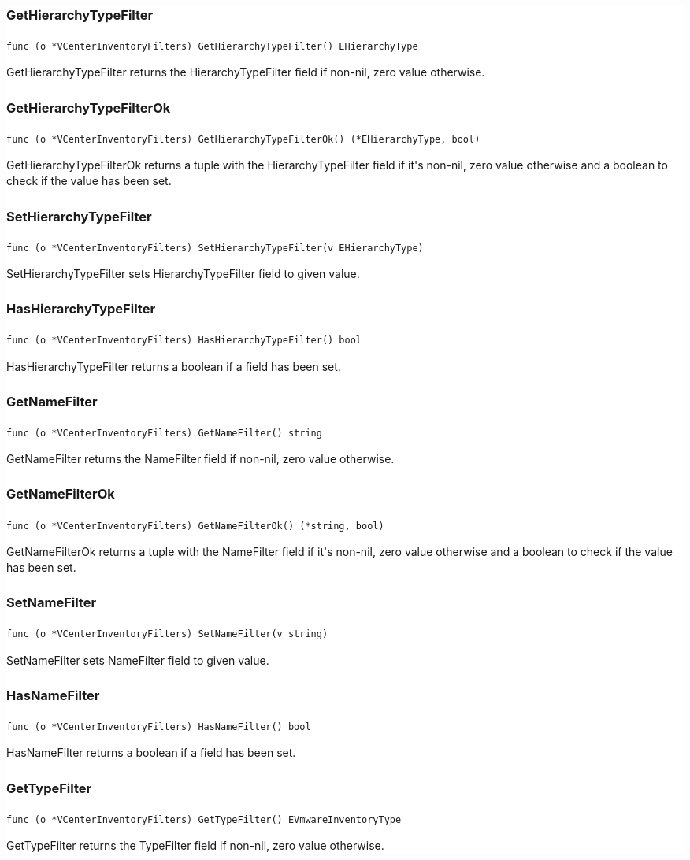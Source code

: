 ### GetHierarchyTypeFilter

`func (o *VCenterInventoryFilters) GetHierarchyTypeFilter() EHierarchyType`

GetHierarchyTypeFilter returns the HierarchyTypeFilter field if non-nil, zero value otherwise.

### GetHierarchyTypeFilterOk

`func (o *VCenterInventoryFilters) GetHierarchyTypeFilterOk() (*EHierarchyType, bool)`

GetHierarchyTypeFilterOk returns a tuple with the HierarchyTypeFilter field if it's non-nil, zero value otherwise
and a boolean to check if the value has been set.

### SetHierarchyTypeFilter

`func (o *VCenterInventoryFilters) SetHierarchyTypeFilter(v EHierarchyType)`

SetHierarchyTypeFilter sets HierarchyTypeFilter field to given value.

### HasHierarchyTypeFilter

`func (o *VCenterInventoryFilters) HasHierarchyTypeFilter() bool`

HasHierarchyTypeFilter returns a boolean if a field has been set.

### GetNameFilter

`func (o *VCenterInventoryFilters) GetNameFilter() string`

GetNameFilter returns the NameFilter field if non-nil, zero value otherwise.

### GetNameFilterOk

`func (o *VCenterInventoryFilters) GetNameFilterOk() (*string, bool)`

GetNameFilterOk returns a tuple with the NameFilter field if it's non-nil, zero value otherwise
and a boolean to check if the value has been set.

### SetNameFilter

`func (o *VCenterInventoryFilters) SetNameFilter(v string)`

SetNameFilter sets NameFilter field to given value.

### HasNameFilter

`func (o *VCenterInventoryFilters) HasNameFilter() bool`

HasNameFilter returns a boolean if a field has been set.

### GetTypeFilter

`func (o *VCenterInventoryFilters) GetTypeFilter() EVmwareInventoryType`

GetTypeFilter returns the TypeFilter field if non-nil, zero value otherwise.
